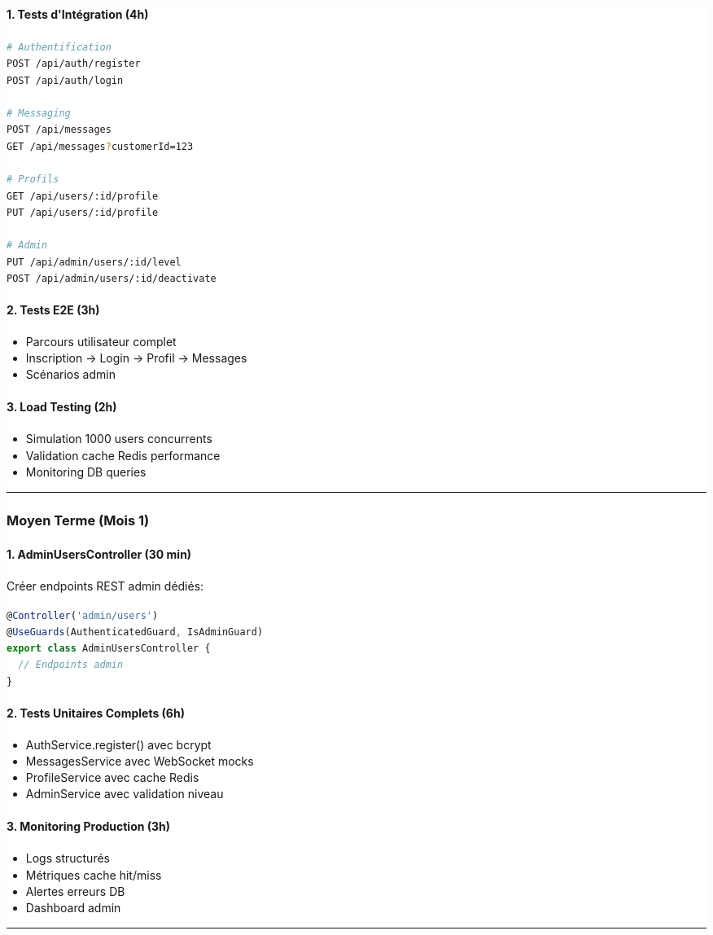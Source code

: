 #### **1. Tests d'Intégration** (4h)
```bash
# Authentification
POST /api/auth/register
POST /api/auth/login

# Messaging
POST /api/messages
GET /api/messages?customerId=123

# Profils
GET /api/users/:id/profile
PUT /api/users/:id/profile

# Admin
PUT /api/admin/users/:id/level
POST /api/admin/users/:id/deactivate
```

#### **2. Tests E2E** (3h)
- Parcours utilisateur complet
- Inscription → Login → Profil → Messages
- Scénarios admin

#### **3. Load Testing** (2h)
- Simulation 1000 users concurrents
- Validation cache Redis performance
- Monitoring DB queries

---

### **Moyen Terme (Mois 1)**

#### **1. AdminUsersController** (30 min)
Créer endpoints REST admin dédiés:
```typescript
@Controller('admin/users')
@UseGuards(AuthenticatedGuard, IsAdminGuard)
export class AdminUsersController {
  // Endpoints admin
}
```

#### **2. Tests Unitaires Complets** (6h)
- AuthService.register() avec bcrypt
- MessagesService avec WebSocket mocks
- ProfileService avec cache Redis
- AdminService avec validation niveau

#### **3. Monitoring Production** (3h)
- Logs structurés
- Métriques cache hit/miss
- Alertes erreurs DB
- Dashboard admin

---